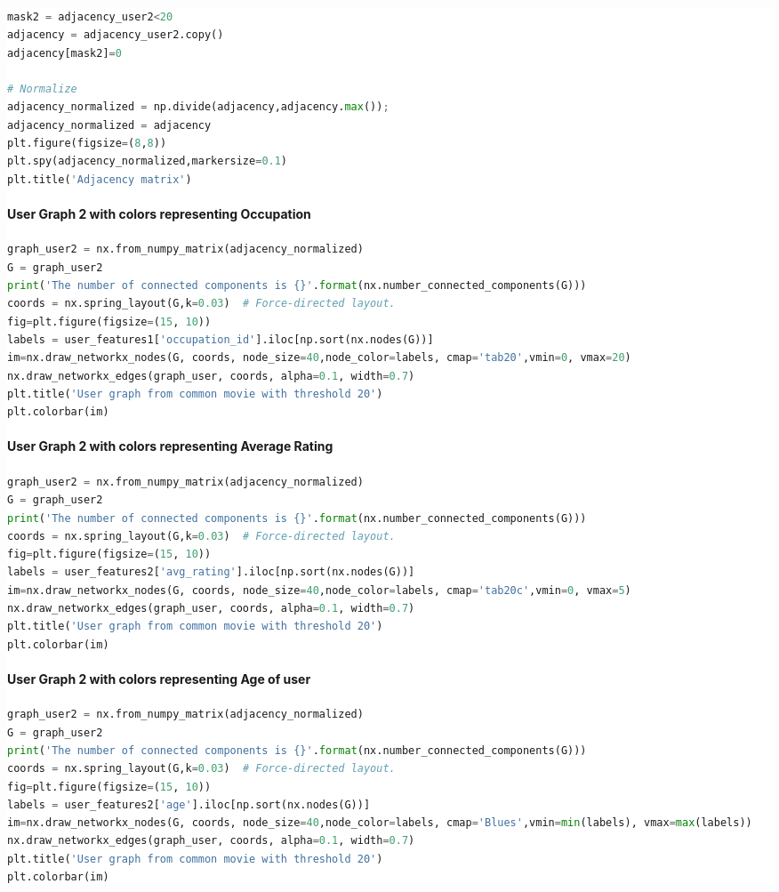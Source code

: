 
```python id="sK9Q7NGgKUpA" colab={"base_uri": "https://localhost:8080/", "height": 524} outputId="3aedcd8e-cce8-42b5-b729-46f35d0e0632"
mask2 = adjacency_user2<20
adjacency = adjacency_user2.copy()
adjacency[mask2]=0

# Normalize 
adjacency_normalized = np.divide(adjacency,adjacency.max());
adjacency_normalized = adjacency
plt.figure(figsize=(8,8))
plt.spy(adjacency_normalized,markersize=0.1)
plt.title('Adjacency matrix')
```


#### User Graph 2 with colors representing Occupation


```python id="RPHIv0m6KUpB" colab={"base_uri": "https://localhost:8080/", "height": 630} outputId="b61595bc-1919-415d-a3fd-7d1944759ec8"
graph_user2 = nx.from_numpy_matrix(adjacency_normalized)
G = graph_user2
print('The number of connected components is {}'.format(nx.number_connected_components(G)))
coords = nx.spring_layout(G,k=0.03)  # Force-directed layout.
fig=plt.figure(figsize=(15, 10))
labels = user_features1['occupation_id'].iloc[np.sort(nx.nodes(G))]
im=nx.draw_networkx_nodes(G, coords, node_size=40,node_color=labels, cmap='tab20',vmin=0, vmax=20)
nx.draw_networkx_edges(graph_user, coords, alpha=0.1, width=0.7)
plt.title('User graph from common movie with threshold 20')
plt.colorbar(im)
```


#### User Graph 2 with colors representing Average Rating


```python id="iyOFfctrKUpB" colab={"base_uri": "https://localhost:8080/", "height": 630} outputId="f19ae133-6cf4-4af0-b69b-0f1bc8940586"
graph_user2 = nx.from_numpy_matrix(adjacency_normalized)
G = graph_user2
print('The number of connected components is {}'.format(nx.number_connected_components(G)))
coords = nx.spring_layout(G,k=0.03)  # Force-directed layout.
fig=plt.figure(figsize=(15, 10))
labels = user_features2['avg_rating'].iloc[np.sort(nx.nodes(G))]
im=nx.draw_networkx_nodes(G, coords, node_size=40,node_color=labels, cmap='tab20c',vmin=0, vmax=5)
nx.draw_networkx_edges(graph_user, coords, alpha=0.1, width=0.7)
plt.title('User graph from common movie with threshold 20')
plt.colorbar(im)
```


#### User Graph 2 with colors representing Age of user


```python id="JX-MyH0rKUpC" colab={"base_uri": "https://localhost:8080/", "height": 625} outputId="8d20bfba-bac1-43fa-e5c3-da3243e6e160"
graph_user2 = nx.from_numpy_matrix(adjacency_normalized)
G = graph_user2
print('The number of connected components is {}'.format(nx.number_connected_components(G)))
coords = nx.spring_layout(G,k=0.03)  # Force-directed layout.
fig=plt.figure(figsize=(15, 10))
labels = user_features2['age'].iloc[np.sort(nx.nodes(G))]
im=nx.draw_networkx_nodes(G, coords, node_size=40,node_color=labels, cmap='Blues',vmin=min(labels), vmax=max(labels))
nx.draw_networkx_edges(graph_user, coords, alpha=0.1, width=0.7)
plt.title('User graph from common movie with threshold 20')
plt.colorbar(im)
```
